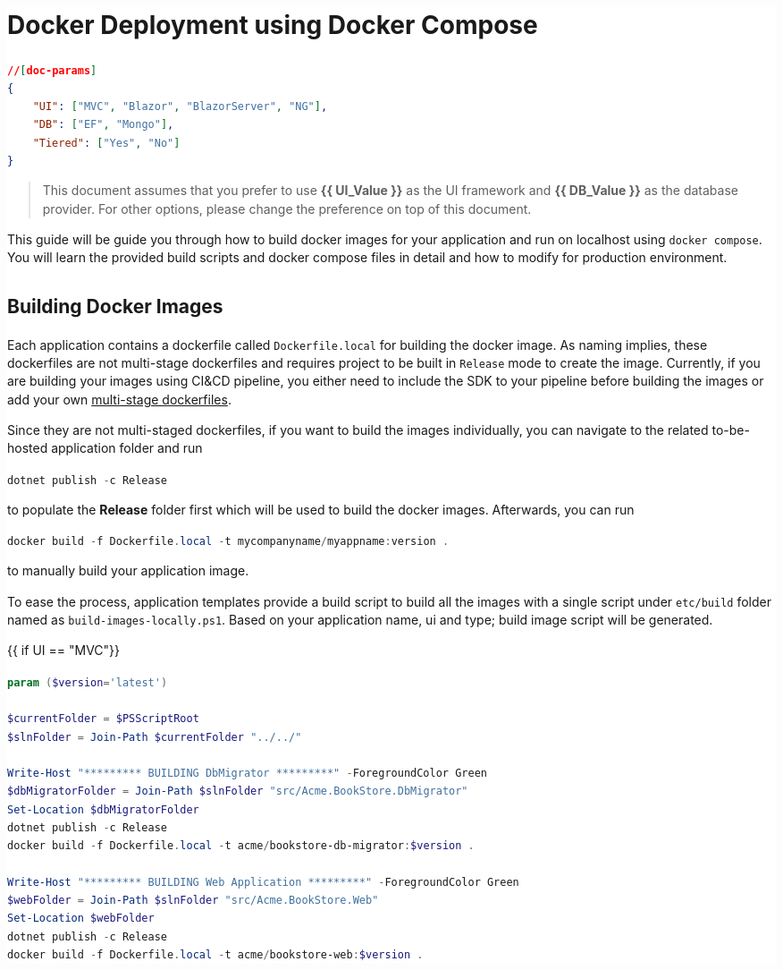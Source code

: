 # Docker Deployment using Docker Compose

````json
//[doc-params]
{
    "UI": ["MVC", "Blazor", "BlazorServer", "NG"],
    "DB": ["EF", "Mongo"],
    "Tiered": ["Yes", "No"]
}
````

> This document assumes that you prefer to use **{{ UI_Value }}** as the UI framework and **{{ DB_Value }}** as the database provider. For other options, please change the preference on top of this document.

This guide will be guide you through how to build docker images for your application and run on localhost using `docker compose`. You will learn the provided build scripts and docker compose files in detail and how to modify for production environment.

## Building Docker Images

Each application contains a dockerfile called `Dockerfile.local` for building the docker image. As naming implies, these dockerfiles are not multi-stage dockerfiles and requires project to be built in `Release` mode to create the image. Currently, if you are building your images using CI&CD pipeline, you either need to include the SDK to your pipeline before building the images or add your own [multi-stage dockerfiles](https://learn.microsoft.com/en-us/aspnet/core/host-and-deploy/docker/building-net-docker-images?view=aspnetcore-7.0).

Since they are not multi-staged dockerfiles, if you want to build the images individually, you can navigate to the related to-be-hosted application folder and run 

``````powershell
dotnet publish -c Release
``````

to populate the **Release** folder first which will be used to build the docker images. Afterwards,  you can run 

```powershell
docker build -f Dockerfile.local -t mycompanyname/myappname:version .
```

to manually build your application image.

To ease the process, application templates provide a build script to build all the images with a single script under `etc/build` folder named as `build-images-locally.ps1`. Based on your application name, ui and type; build image script will be generated. 

{{ if UI == "MVC"}}

```powershell
param ($version='latest')

$currentFolder = $PSScriptRoot
$slnFolder = Join-Path $currentFolder "../../"

Write-Host "********* BUILDING DbMigrator *********" -ForegroundColor Green
$dbMigratorFolder = Join-Path $slnFolder "src/Acme.BookStore.DbMigrator"
Set-Location $dbMigratorFolder
dotnet publish -c Release
docker build -f Dockerfile.local -t acme/bookstore-db-migrator:$version .

Write-Host "********* BUILDING Web Application *********" -ForegroundColor Green
$webFolder = Join-Path $slnFolder "src/Acme.BookStore.Web"
Set-Location $webFolder
dotnet publish -c Release
docker build -f Dockerfile.local -t acme/bookstore-web:$version .

```